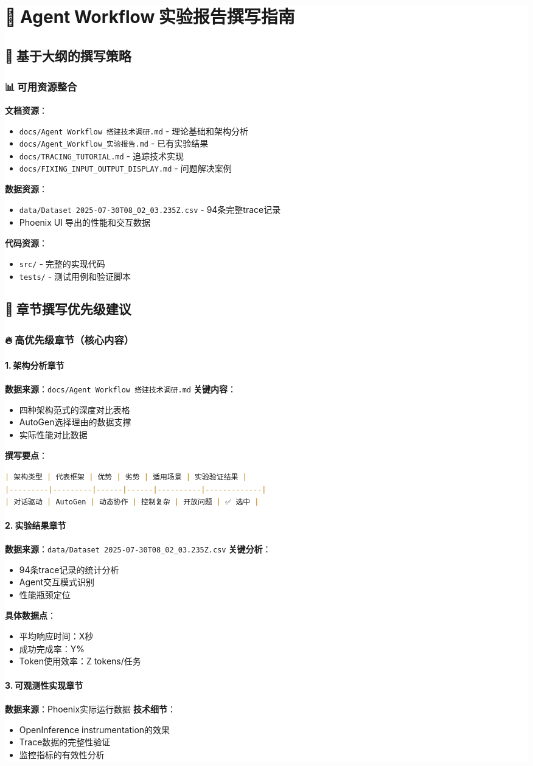 # 📖 Agent Workflow 实验报告撰写指南

## 🎯 基于大纲的撰写策略

### 📊 可用资源整合
**文档资源**：
- `docs/Agent Workflow 搭建技术调研.md` - 理论基础和架构分析
- `docs/Agent_Workflow_实验报告.md` - 已有实验结果
- `docs/TRACING_TUTORIAL.md` - 追踪技术实现
- `docs/FIXING_INPUT_OUTPUT_DISPLAY.md` - 问题解决案例

**数据资源**：
- `data/Dataset 2025-07-30T08_02_03.235Z.csv` - 94条完整trace记录
- Phoenix UI 导出的性能和交互数据

**代码资源**：
- `src/` - 完整的实现代码
- `tests/` - 测试用例和验证脚本

## 📝 章节撰写优先级建议

### 🔥 高优先级章节（核心内容）

#### 1. 架构分析章节
**数据来源**：`docs/Agent Workflow 搭建技术调研.md`
**关键内容**：
- 四种架构范式的深度对比表格
- AutoGen选择理由的数据支撑
- 实际性能对比数据

**撰写要点**：
```markdown
| 架构类型 | 代表框架 | 优势 | 劣势 | 适用场景 | 实验验证结果 |
|---------|---------|------|------|----------|-------------|
| 对话驱动 | AutoGen | 动态协作 | 控制复杂 | 开放问题 | ✅ 选中 |
```

#### 2. 实验结果章节
**数据来源**：`data/Dataset 2025-07-30T08_02_03.235Z.csv`
**关键分析**：
- 94条trace记录的统计分析
- Agent交互模式识别
- 性能瓶颈定位

**具体数据点**：
- 平均响应时间：X秒
- 成功完成率：Y%
- Token使用效率：Z tokens/任务

#### 3. 可观测性实现章节
**数据来源**：Phoenix实际运行数据
**技术细节**：
- OpenInference instrumentation的效果
- Trace数据的完整性验证
- 监控指标的有效性分析
